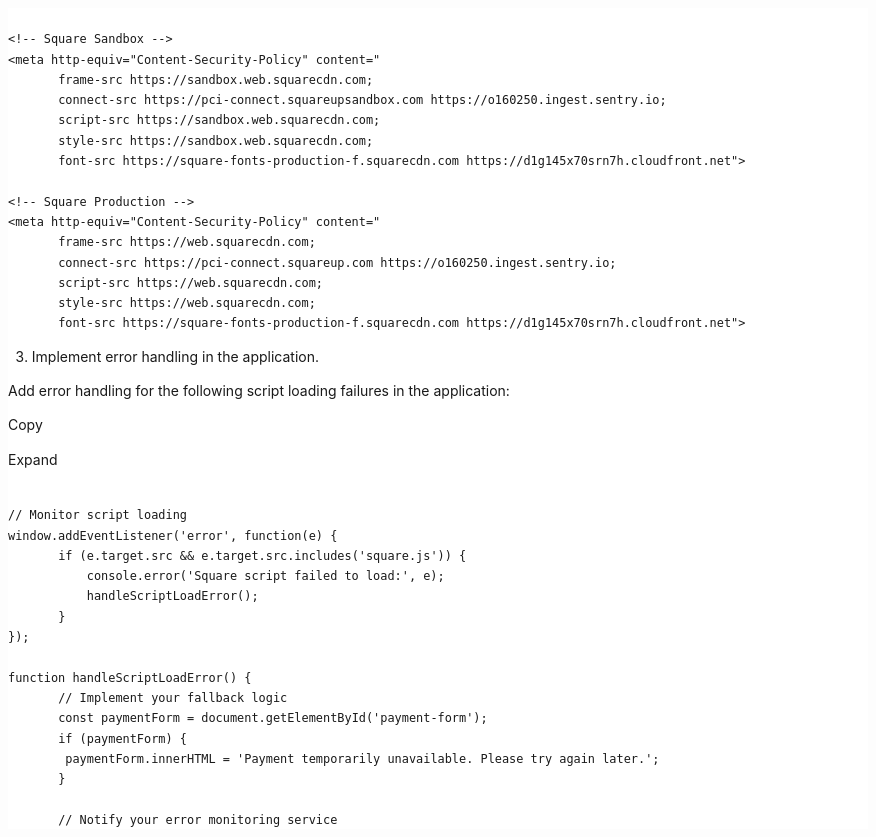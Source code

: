 


```

<!-- Square Sandbox -->
<meta http-equiv="Content-Security-Policy" content="
       frame-src https://sandbox.web.squarecdn.com;
       connect-src https://pci-connect.squareupsandbox.com https://o160250.ingest.sentry.io;
       script-src https://sandbox.web.squarecdn.com;
       style-src https://sandbox.web.squarecdn.com;
       font-src https://square-fonts-production-f.squarecdn.com https://d1g145x70srn7h.cloudfront.net">

<!-- Square Production -->
<meta http-equiv="Content-Security-Policy" content="
       frame-src https://web.squarecdn.com;
       connect-src https://pci-connect.squareup.com https://o160250.ingest.sentry.io;
       script-src https://web.squarecdn.com;
       style-src https://web.squarecdn.com;
       font-src https://square-fonts-production-f.squarecdn.com https://d1g145x70srn7h.cloudfront.net">
```

3. Implement error handling in the application.

Add error handling for the following script loading failures in the application:

















Copy







Expand











```

// Monitor script loading
window.addEventListener('error', function(e) {
       if (e.target.src && e.target.src.includes('square.js')) {
           console.error('Square script failed to load:', e);
           handleScriptLoadError();
       }
});

function handleScriptLoadError() {
       // Implement your fallback logic
       const paymentForm = document.getElementById('payment-form');
       if (paymentForm) {
        paymentForm.innerHTML = 'Payment temporarily unavailable. Please try again later.';
       }

       // Notify your error monitoring service
```